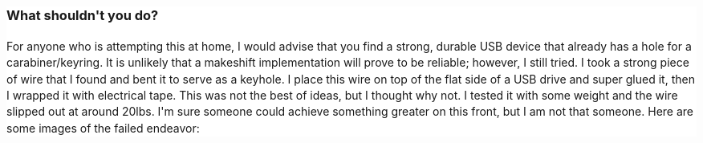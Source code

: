 ### What shouldn't you do?

For anyone who is attempting this at home, I would advise that you find a strong, durable USB device that already has a hole for a carabiner/keyring. It is unlikely that a makeshift implementation will prove to be reliable; however, I still tried. I took a strong piece of wire that I found and bent it to serve as a keyhole. I place this wire on top of the flat side of a USB drive and super glued it, then I wrapped it with electrical tape. This was not the best of ideas, but I thought why not. I tested it with some weight and the wire slipped out at around 20lbs. I'm sure someone could achieve something greater on this front, but I am not that someone. Here are some images of the failed endeavor:
